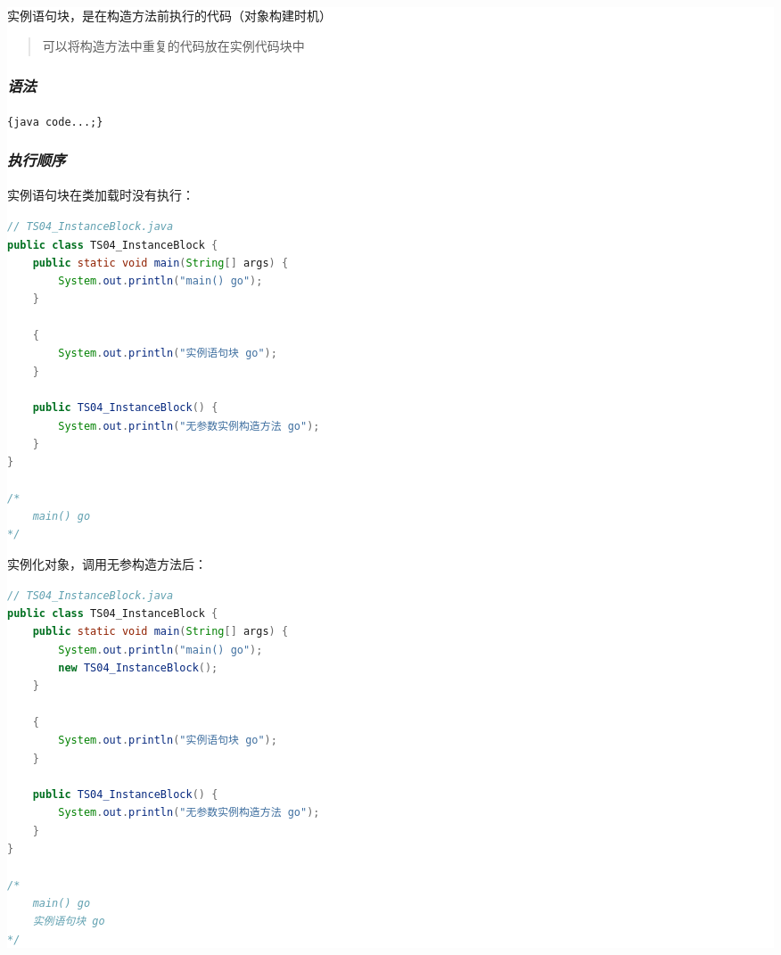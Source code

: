 实例语句块，是在构造方法前执行的代码（对象构建时机）

> 可以将构造方法中重复的代码放在实例代码块中

### *语法*

`{java code...;}`

### *执行顺序*

实例语句块在类加载时没有执行：

```java
// TS04_InstanceBlock.java
public class TS04_InstanceBlock {
	public static void main(String[] args) {
		System.out.println("main() go");
	}

	{
		System.out.println("实例语句块 go");
	}

	public TS04_InstanceBlock() {
		System.out.println("无参数实例构造方法 go");
	}
}

/*
    main() go
*/
```

实例化对象，调用无参构造方法后：

```java
// TS04_InstanceBlock.java
public class TS04_InstanceBlock {
	public static void main(String[] args) {
		System.out.println("main() go");
        new TS04_InstanceBlock();
	}

	{
		System.out.println("实例语句块 go");
	}

	public TS04_InstanceBlock() {
		System.out.println("无参数实例构造方法 go");
	}
}

/*
    main() go
    实例语句块 go
*/
```
